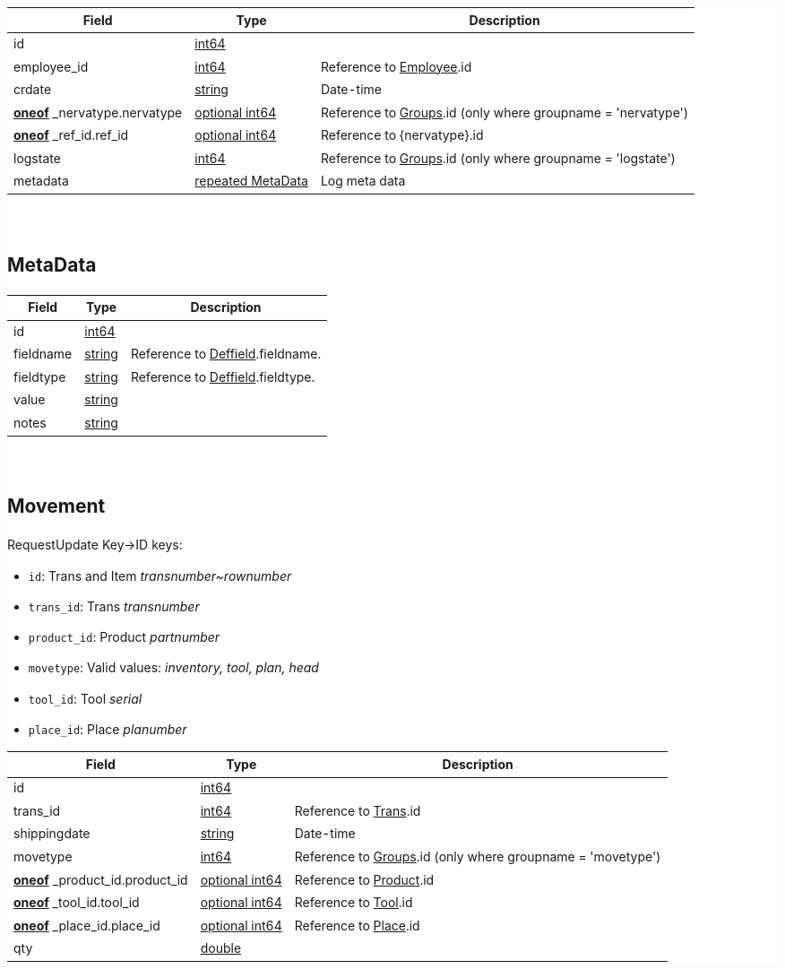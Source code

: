 | Field | Type | Description |
| ----- | ---- | ----------- |
| id | [ int64](#int64) |  |
| employee_id | [ int64](#int64) | Reference to [Employee](#employee).id |
| crdate | [ string](#string) | Date-time |
| [**oneof**](https://developers.google.com/protocol-buffers/docs/proto3#oneof) _nervatype.nervatype | [optional int64](#int64) | Reference to [Groups](#groups).id (only where groupname = 'nervatype') |
| [**oneof**](https://developers.google.com/protocol-buffers/docs/proto3#oneof) _ref_id.ref_id | [optional int64](#int64) | Reference to {nervatype}.id |
| logstate | [ int64](#int64) | Reference to [Groups](#groups).id (only where groupname = 'logstate') |
| metadata | [repeated MetaData](#metadata) | Log meta data |

<br />



## MetaData



| Field | Type | Description |
| ----- | ---- | ----------- |
| id | [ int64](#int64) |  |
| fieldname | [ string](#string) | Reference to [Deffield](#deffield).fieldname. |
| fieldtype | [ string](#string) | Reference to [Deffield](#deffield).fieldtype. |
| value | [ string](#string) |  |
| notes | [ string](#string) |  |

<br />



## Movement
RequestUpdate Key->ID keys:

- ```id```: Trans and Item *transnumber~rownumber*

- ```trans_id```: Trans *transnumber*

- ```product_id```: Product *partnumber*

- ```movetype```: Valid values: *inventory, tool, plan, head*

- ```tool_id```: Tool *serial*

- ```place_id```: Place *planumber*


| Field | Type | Description |
| ----- | ---- | ----------- |
| id | [ int64](#int64) |  |
| trans_id | [ int64](#int64) | Reference to [Trans](#trans).id |
| shippingdate | [ string](#string) | Date-time |
| movetype | [ int64](#int64) | Reference to [Groups](#groups).id (only where groupname = 'movetype') |
| [**oneof**](https://developers.google.com/protocol-buffers/docs/proto3#oneof) _product_id.product_id | [optional int64](#int64) | Reference to [Product](#product).id |
| [**oneof**](https://developers.google.com/protocol-buffers/docs/proto3#oneof) _tool_id.tool_id | [optional int64](#int64) | Reference to [Tool](#tool).id |
| [**oneof**](https://developers.google.com/protocol-buffers/docs/proto3#oneof) _place_id.place_id | [optional int64](#int64) | Reference to [Place](#place).id |
| qty | [ double](#double) |  |